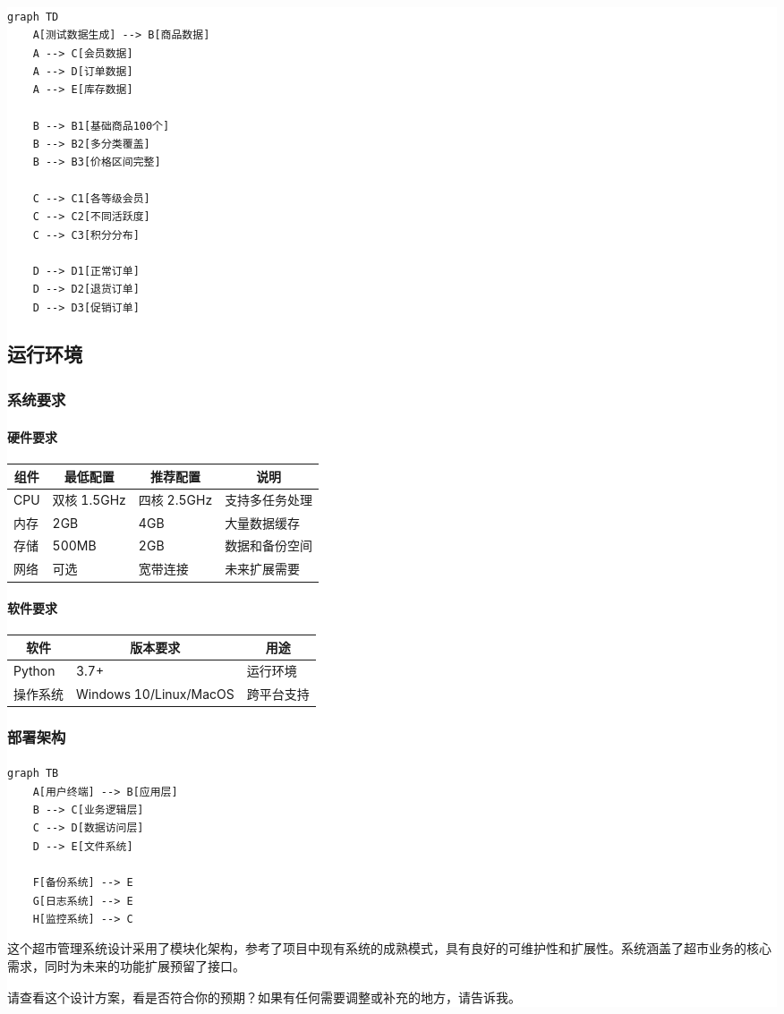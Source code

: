 ```mermaid
graph TD
    A[测试数据生成] --> B[商品数据]
    A --> C[会员数据]
    A --> D[订单数据]
    A --> E[库存数据]
    
    B --> B1[基础商品100个]
    B --> B2[多分类覆盖]
    B --> B3[价格区间完整]
    
    C --> C1[各等级会员]
    C --> C2[不同活跃度]
    C --> C3[积分分布]
    
    D --> D1[正常订单]
    D --> D2[退货订单]
    D --> D3[促销订单]
```

## 运行环境

### 系统要求

#### 硬件要求

| 组件 | 最低配置 | 推荐配置 | 说明 |
|------|---------|---------|------|
| CPU | 双核 1.5GHz | 四核 2.5GHz | 支持多任务处理 |
| 内存 | 2GB | 4GB | 大量数据缓存 |
| 存储 | 500MB | 2GB | 数据和备份空间 |
| 网络 | 可选 | 宽带连接 | 未来扩展需要 |

#### 软件要求

| 软件 | 版本要求 | 用途 |
|------|---------|------|
| Python | 3.7+ | 运行环境 |
| 操作系统 | Windows 10/Linux/MacOS | 跨平台支持 |

### 部署架构

```mermaid
graph TB
    A[用户终端] --> B[应用层]
    B --> C[业务逻辑层]
    C --> D[数据访问层]
    D --> E[文件系统]
    
    F[备份系统] --> E
    G[日志系统] --> E
    H[监控系统] --> C
```

这个超市管理系统设计采用了模块化架构，参考了项目中现有系统的成熟模式，具有良好的可维护性和扩展性。系统涵盖了超市业务的核心需求，同时为未来的功能扩展预留了接口。

请查看这个设计方案，看是否符合你的预期？如果有任何需要调整或补充的地方，请告诉我。